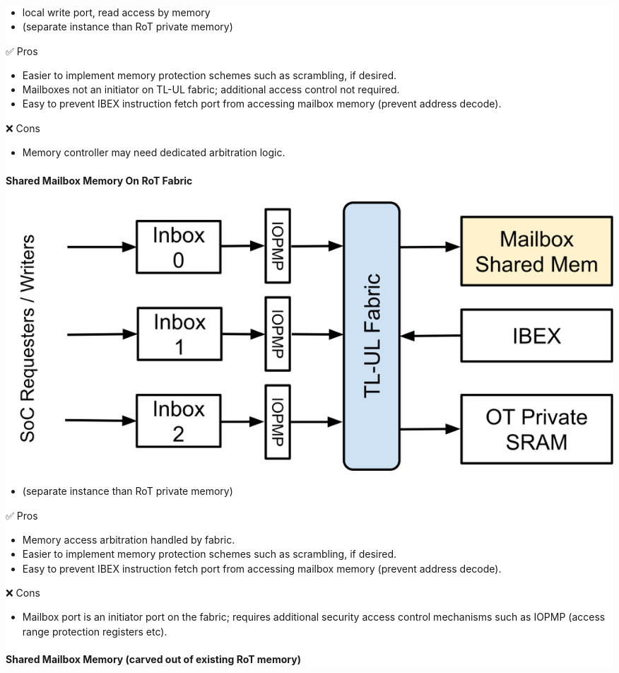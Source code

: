 - local write port, read access by memory
- (separate instance than RoT private memory)

✅ Pros

- Easier to implement memory protection schemes such as scrambling, if desired.
- Mailboxes not an initiator on TL-UL fabric; additional access control not required.
- Easy to prevent IBEX instruction fetch port from accessing mailbox memory (prevent address decode).

❌ Cons

- Memory controller may need dedicated arbitration logic.

#### **Shared Mailbox Memory On RoT Fabric**

![](doc/separate_shared_memory.svg)

- (separate instance than RoT private memory)

✅ Pros

- Memory access arbitration handled by fabric.
- Easier to implement memory protection schemes such as scrambling, if desired.
- Easy to prevent IBEX instruction fetch port from accessing mailbox memory (prevent address decode).

❌ Cons

- Mailbox port is an initiator port on the fabric; requires additional security access control mechanisms such as IOPMP (access range protection registers etc).

#### **Shared Mailbox Memory (carved out of existing RoT memory)**

